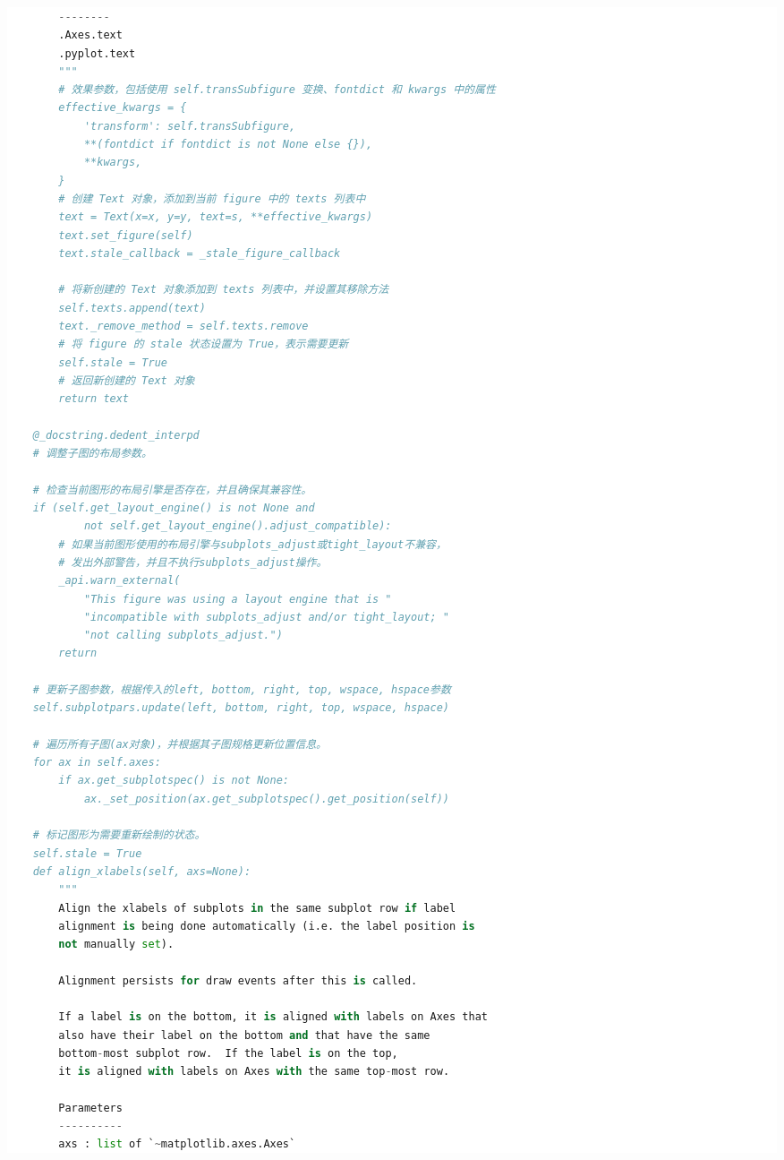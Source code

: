 ```py
        --------
        .Axes.text
        .pyplot.text
        """
        # 效果参数，包括使用 self.transSubfigure 变换、fontdict 和 kwargs 中的属性
        effective_kwargs = {
            'transform': self.transSubfigure,
            **(fontdict if fontdict is not None else {}),
            **kwargs,
        }
        # 创建 Text 对象，添加到当前 figure 中的 texts 列表中
        text = Text(x=x, y=y, text=s, **effective_kwargs)
        text.set_figure(self)
        text.stale_callback = _stale_figure_callback

        # 将新创建的 Text 对象添加到 texts 列表中，并设置其移除方法
        self.texts.append(text)
        text._remove_method = self.texts.remove
        # 将 figure 的 stale 状态设置为 True，表示需要更新
        self.stale = True
        # 返回新创建的 Text 对象
        return text

    @_docstring.dedent_interpd
    # 调整子图的布局参数。

    # 检查当前图形的布局引擎是否存在，并且确保其兼容性。
    if (self.get_layout_engine() is not None and
            not self.get_layout_engine().adjust_compatible):
        # 如果当前图形使用的布局引擎与subplots_adjust或tight_layout不兼容，
        # 发出外部警告，并且不执行subplots_adjust操作。
        _api.warn_external(
            "This figure was using a layout engine that is "
            "incompatible with subplots_adjust and/or tight_layout; "
            "not calling subplots_adjust.")
        return

    # 更新子图参数，根据传入的left, bottom, right, top, wspace, hspace参数
    self.subplotpars.update(left, bottom, right, top, wspace, hspace)

    # 遍历所有子图(ax对象)，并根据其子图规格更新位置信息。
    for ax in self.axes:
        if ax.get_subplotspec() is not None:
            ax._set_position(ax.get_subplotspec().get_position(self))

    # 标记图形为需要重新绘制的状态。
    self.stale = True
    def align_xlabels(self, axs=None):
        """
        Align the xlabels of subplots in the same subplot row if label
        alignment is being done automatically (i.e. the label position is
        not manually set).

        Alignment persists for draw events after this is called.

        If a label is on the bottom, it is aligned with labels on Axes that
        also have their label on the bottom and that have the same
        bottom-most subplot row.  If the label is on the top,
        it is aligned with labels on Axes with the same top-most row.

        Parameters
        ----------
        axs : list of `~matplotlib.axes.Axes`
```